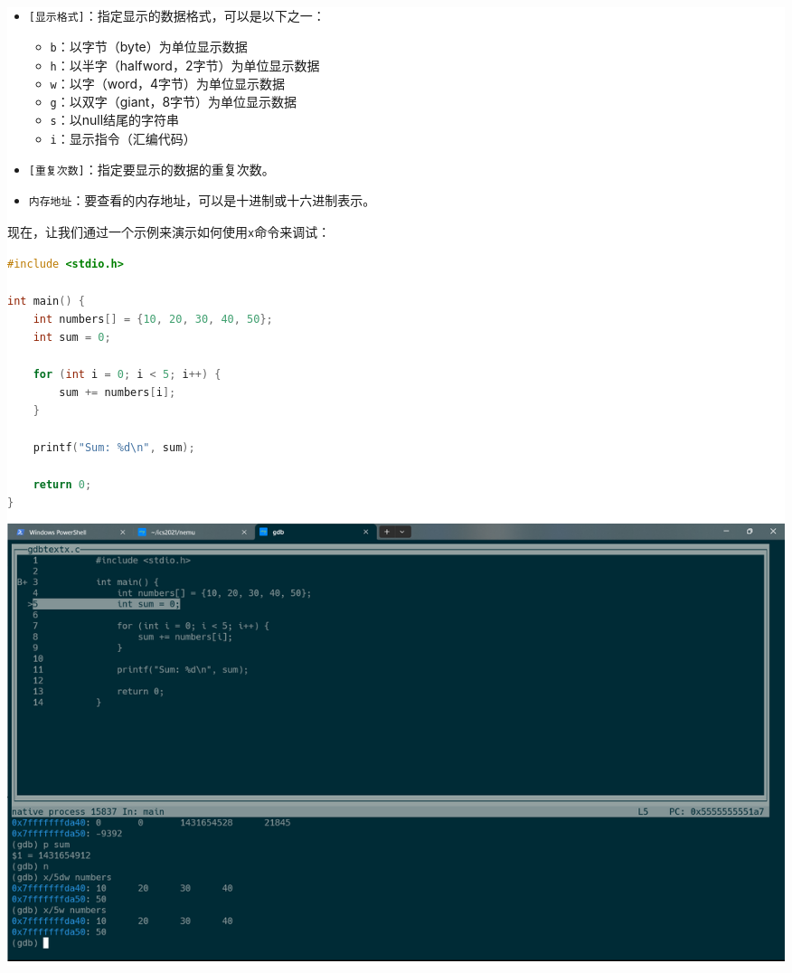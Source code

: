 - `[显示格式]`：指定显示的数据格式，可以是以下之一：
    
    - `b`：以字节（byte）为单位显示数据
    - `h`：以半字（halfword，2字节）为单位显示数据
    - `w`：以字（word，4字节）为单位显示数据
    - `g`：以双字（giant，8字节）为单位显示数据
    - `s`：以null结尾的字符串
    - `i`：显示指令（汇编代码）
- `[重复次数]`：指定要显示的数据的重复次数。
    
- `内存地址`：要查看的内存地址，可以是十进制或十六进制表示。
    

现在，让我们通过一个示例来演示如何使用`x`命令来调试：

``` c
#include <stdio.h>

int main() {
    int numbers[] = {10, 20, 30, 40, 50};
    int sum = 0;

    for (int i = 0; i < 5; i++) {
        sum += numbers[i];
    }

    printf("Sum: %d\n", sum);

    return 0;
}

```
![](source/PA1笔记.png)
